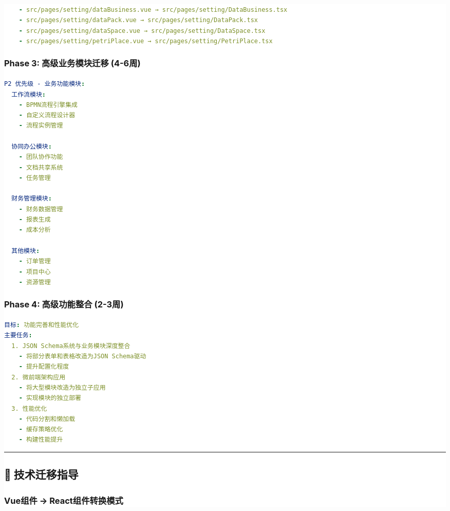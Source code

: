 ```yaml
    - src/pages/setting/dataBusiness.vue → src/pages/setting/DataBusiness.tsx
    - src/pages/setting/dataPack.vue → src/pages/setting/DataPack.tsx
    - src/pages/setting/dataSpace.vue → src/pages/setting/DataSpace.tsx
    - src/pages/setting/petriPlace.vue → src/pages/setting/PetriPlace.tsx
```

### Phase 3: 高级业务模块迁移 (4-6周)
```yaml
P2 优先级 - 业务功能模块:
  工作流模块:
    - BPMN流程引擎集成
    - 自定义流程设计器
    - 流程实例管理
    
  协同办公模块:
    - 团队协作功能
    - 文档共享系统
    - 任务管理
    
  财务管理模块:
    - 财务数据管理
    - 报表生成
    - 成本分析

  其他模块:
    - 订单管理
    - 项目中心
    - 资源管理
```

### Phase 4: 高级功能整合 (2-3周)
```yaml
目标: 功能完善和性能优化
主要任务:
  1. JSON Schema系统与业务模块深度整合
    - 将部分表单和表格改造为JSON Schema驱动
    - 提升配置化程度
  2. 微前端架构应用
    - 将大型模块改造为独立子应用
    - 实现模块的独立部署
  3. 性能优化
    - 代码分割和懒加载
    - 缓存策略优化
    - 构建性能提升
```

---

## 🔧 技术迁移指导

### Vue组件 → React组件转换模式
